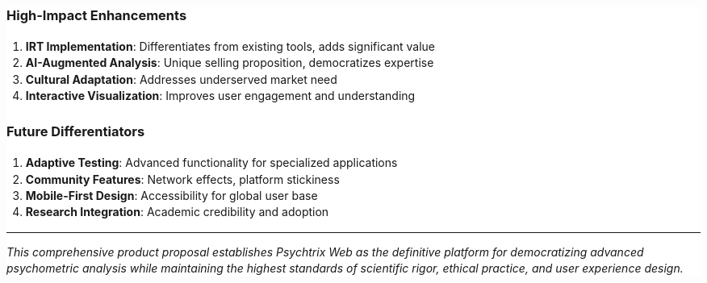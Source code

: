 ### High-Impact Enhancements
1. **IRT Implementation**: Differentiates from existing tools, adds significant value
2. **AI-Augmented Analysis**: Unique selling proposition, democratizes expertise
3. **Cultural Adaptation**: Addresses underserved market need
4. **Interactive Visualization**: Improves user engagement and understanding

### Future Differentiators
1. **Adaptive Testing**: Advanced functionality for specialized applications
2. **Community Features**: Network effects, platform stickiness
3. **Mobile-First Design**: Accessibility for global user base
4. **Research Integration**: Academic credibility and adoption

---

*This comprehensive product proposal establishes Psychtrix Web as the definitive platform for democratizing advanced psychometric analysis while maintaining the highest standards of scientific rigor, ethical practice, and user experience design.*